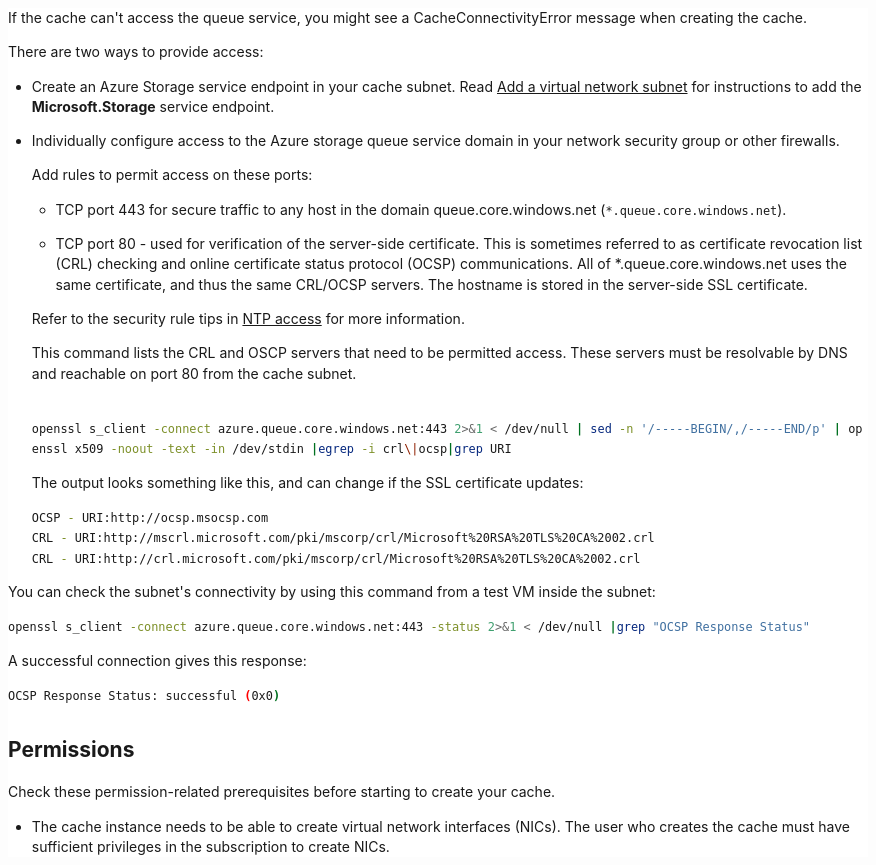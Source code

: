 If the cache can't access the queue service, you might see a CacheConnectivityError message when creating the cache.

There are two ways to provide access:

* Create an Azure Storage service endpoint in your cache subnet.
  Read [Add a virtual network subnet](../virtual-network/virtual-network-manage-subnet.md#add-a-subnet) for instructions to add the **Microsoft.Storage** service endpoint.

* Individually configure access to the Azure storage queue service domain in your network security group or other firewalls.

  Add rules to permit access on these ports:

  * TCP port 443 for secure traffic to any host in the domain queue.core.windows.net (`*.queue.core.windows.net`).

  * TCP port 80 - used for verification of the server-side certificate. This is sometimes referred to as certificate revocation list (CRL) checking and online certificate status protocol (OCSP) communications. All of *.queue.core.windows.net uses the same certificate, and thus the same CRL/OCSP servers. The hostname is stored in the server-side SSL certificate.

  Refer to the security rule tips in [NTP access](#ntp-access) for more information.

  This command lists the CRL and OSCP servers that need to be permitted access. These servers must be resolvable by DNS and reachable on port 80 from the cache subnet.

  ```bash

  openssl s_client -connect azure.queue.core.windows.net:443 2>&1 < /dev/null | sed -n '/-----BEGIN/,/-----END/p' | openssl x509 -noout -text -in /dev/stdin |egrep -i crl\|ocsp|grep URI

  ```

  The output looks something like this, and can change if the SSL certificate updates:

  ```bash
  OCSP - URI:http://ocsp.msocsp.com
  CRL - URI:http://mscrl.microsoft.com/pki/mscorp/crl/Microsoft%20RSA%20TLS%20CA%2002.crl
  CRL - URI:http://crl.microsoft.com/pki/mscorp/crl/Microsoft%20RSA%20TLS%20CA%2002.crl
  ```

You can check the subnet's connectivity by using this command from a test VM inside the subnet:

```bash
openssl s_client -connect azure.queue.core.windows.net:443 -status 2>&1 < /dev/null |grep "OCSP Response Status"
```

A successful connection gives this response:

```bash
OCSP Response Status: successful (0x0)
```

## Permissions

Check these permission-related prerequisites before starting to create your cache.

* The cache instance needs to be able to create virtual network interfaces (NICs). The user who creates the cache must have sufficient privileges in the subscription to create NICs.
